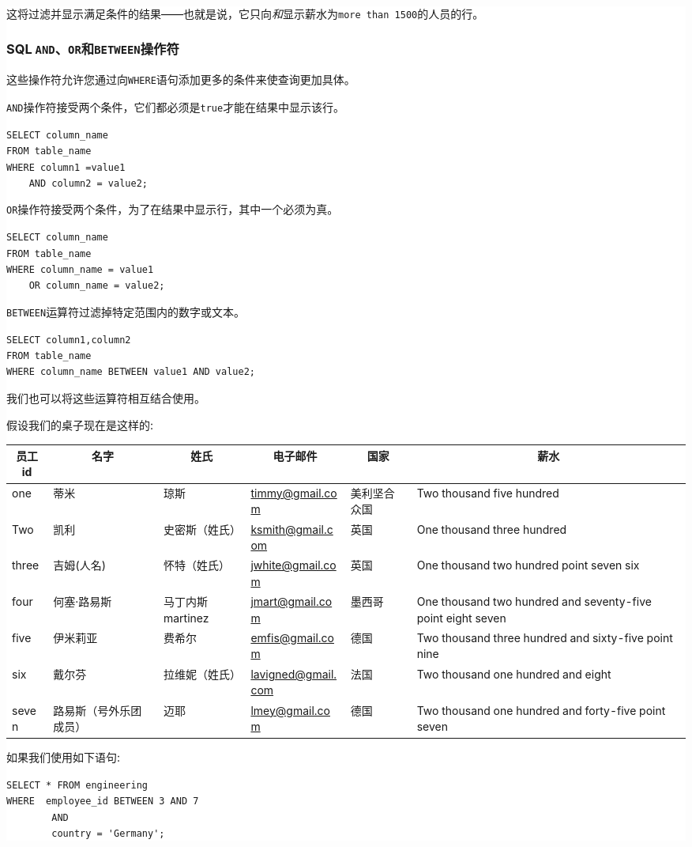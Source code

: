 这将过滤并显示满足条件的结果——也就是说，它只向*和*显示薪水为`more than 1500`的人员的行。

### SQL `AND`、`OR`和`BETWEEN`操作符

这些操作符允许您通过向`WHERE`语句添加更多的条件来使查询更加具体。

`AND`操作符接受两个条件，它们都必须是`true`才能在结果中显示该行。

```
SELECT column_name
FROM table_name
WHERE column1 =value1
    AND column2 = value2; 
```

`OR`操作符接受两个条件，为了在结果中显示行，其中一个必须为真。

```
SELECT column_name
FROM table_name
WHERE column_name = value1
    OR column_name = value2; 
```

`BETWEEN`运算符过滤掉特定范围内的数字或文本。

```
SELECT column1,column2
FROM table_name
WHERE column_name BETWEEN value1 AND value2; 
```

我们也可以将这些运算符相互结合使用。

假设我们的桌子现在是这样的:

| 员工 id | 名字 | 姓氏 | 电子邮件 | 国家 | 薪水 |
| --- | --- | --- | --- | --- | --- |
| one | 蒂米 | 琼斯 | [timmy@gmail.com](mailto:timmy@gmail.com) | 美利坚合众国 | Two thousand five hundred |
| Two | 凯利 | 史密斯（姓氏） | [ksmith@gmail.com](mailto:ksmith@gmail.com) | 英国 | One thousand three hundred |
| three | 吉姆(人名) | 怀特（姓氏） | [jwhite@gmail.com](mailto:jwhite@gmail.com) | 英国 | One thousand two hundred point seven six |
| four | 何塞·路易斯 | 马丁内斯 martinez | [jmart@gmail.com](mailto:jmart@gmail.com) | 墨西哥 | One thousand two hundred and seventy-five point eight seven |
| five | 伊米莉亚 | 费希尔 | [emfis@gmail.com](mailto:emfis@gmail.com) | 德国 | Two thousand three hundred and sixty-five point nine |
| six | 戴尔芬 | 拉维妮（姓氏） | [lavigned@gmail.com](mailto:lavigned@gmail.com) | 法国 | Two thousand one hundred and eight |
| seven | 路易斯（号外乐团成员） | 迈耶 | [lmey@gmail.com](mailto:lmey@gmail.com) | 德国 | Two thousand one hundred and forty-five point seven |

如果我们使用如下语句:

```
SELECT * FROM engineering
WHERE  employee_id BETWEEN 3 AND 7
        AND 
        country = 'Germany'; 
```
